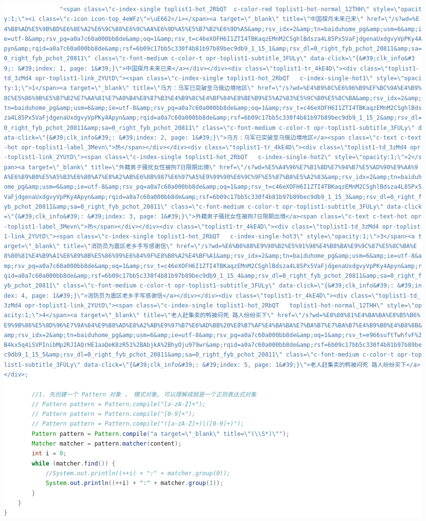 ```java
                "<span class=\"c-index-single toplist1-hot_2RbQT  c-color-red toplist1-hot-normal_12THH\" style=\"opacity:1;\"><i class=\"c-icon icon-top_4eWFz\">\uE662</i></span><a target=\"_blank\" title=\"中国探月未来已来\" href=\"/s?wd=%E4%B8%AD%E5%9B%BD%E6%8E%A2%E6%9C%88%E6%9C%AA%E6%9D%A5%E5%B7%B2%E6%9D%A5&amp;rsv_idx=2&amp;tn=baiduhome_pg&amp;usm=6&amp;ie=utf-8&amp;rsv_pq=a0a7c60a000bb8de&amp;oq=1&amp;rsv_t=c46eXOFH6I1ZTI4TBKaqzEMnM2CSghlBdsza4L85Px5VaFjdgenaUxdgvyVpPKy4Apyn&amp;rqid=a0a7c60a000bb8de&amp;rsf=6b09c17bb5c330f4b81b97b89bec9db9_1_15_1&amp;rsv_dl=0_right_fyb_pchot_20811&amp;sa=0_right_fyb_pchot_20811\" class=\"c-font-medium c-color-t opr-toplist1-subtitle_3FULy\" data-click=\"{&#39;clk_info&#39;: &#39;index: 1, page: 1&#39;}\">中国探月未来已来</a></div></div><div class=\"toplist1-tr_4kE4D\"><div class=\"toplist1-td_3zMd4 opr-toplist1-link_2YUtD\"><span class=\"c-index-single toplist1-hot_2RbQT   c-index-single-hot1\" style=\"opacity:1;\">1</span><a target=\"_blank\" title=\"乌方：乌军已突破至乌俄边境地区\" href=\"/s?wd=%E4%B9%8C%E6%96%B9%EF%BC%9A%E4%B9%8C%E5%86%9B%E5%B7%B2%E7%AA%81%E7%A0%B4%E8%87%B3%E4%B9%8C%E4%BF%84%E8%BE%B9%E5%A2%83%E5%9C%B0%E5%8C%BA&amp;rsv_idx=2&amp;tn=baiduhome_pg&amp;usm=6&amp;ie=utf-8&amp;rsv_pq=a0a7c60a000bb8de&amp;oq=1&amp;rsv_t=c46eXOFH6I1ZTI4TBKaqzEMnM2CSghlBdsza4L85Px5VaFjdgenaUxdgvyVpPKy4Apyn&amp;rqid=a0a7c60a000bb8de&amp;rsf=6b09c17bb5c330f4b81b97b89bec9db9_1_15_2&amp;rsv_dl=0_right_fyb_pchot_20811&amp;sa=0_right_fyb_pchot_20811\" class=\"c-font-medium c-color-t opr-toplist1-subtitle_3FULy\" data-click=\"{&#39;clk_info&#39;: &#39;index: 2, page: 1&#39;}\">乌方：乌军已突破至乌俄边境地区</a><span class=\"c-text c-text-hot opr-toplist1-label_3Mevn\">热</span></div></div><div class=\"toplist1-tr_4kE4D\"><div class=\"toplist1-td_3zMd4 opr-toplist1-link_2YUtD\"><span class=\"c-index-single toplist1-hot_2RbQT   c-index-single-hot2\" style=\"opacity:1;\">2</span><a target=\"_blank\" title=\"外籍男子骚扰女性被拘7日限期出境\" href=\"/s?wd=%E5%A4%96%E7%B1%8D%E7%94%B7%E5%AD%90%E9%AA%9A%E6%89%B0%E5%A5%B3%E6%80%A7%E8%A2%AB%E6%8B%987%E6%97%A5%E9%99%90%E6%9C%9F%E5%87%BA%E5%A2%83&amp;rsv_idx=2&amp;tn=baiduhome_pg&amp;usm=6&amp;ie=utf-8&amp;rsv_pq=a0a7c60a000bb8de&amp;oq=1&amp;rsv_t=c46eXOFH6I1ZTI4TBKaqzEMnM2CSghlBdsza4L85Px5VaFjdgenaUxdgvyVpPKy4Apyn&amp;rqid=a0a7c60a000bb8de&amp;rsf=6b09c17bb5c330f4b81b97b89bec9db9_1_15_3&amp;rsv_dl=0_right_fyb_pchot_20811&amp;sa=0_right_fyb_pchot_20811\" class=\"c-font-medium c-color-t opr-toplist1-subtitle_3FULy\" data-click=\"{&#39;clk_info&#39;: &#39;index: 3, page: 1&#39;}\">外籍男子骚扰女性被拘7日限期出境</a><span class=\"c-text c-text-hot opr-toplist1-label_3Mevn\">热</span></div></div><div class=\"toplist1-tr_4kE4D\"><div class=\"toplist1-td_3zMd4 opr-toplist1-link_2YUtD\"><span class=\"c-index-single toplist1-hot_2RbQT   c-index-single-hot3\" style=\"opacity:1;\">3</span><a target=\"_blank\" title=\"消防员为震区老乡手写感谢信\" href=\"/s?wd=%E6%B6%88%E9%98%B2%E5%91%98%E4%B8%BA%E9%9C%87%E5%8C%BA%E8%80%81%E4%B9%A1%E6%89%8B%E5%86%99%E6%84%9F%E8%B0%A2%E4%BF%A1&amp;rsv_idx=2&amp;tn=baiduhome_pg&amp;usm=6&amp;ie=utf-8&amp;rsv_pq=a0a7c60a000bb8de&amp;oq=1&amp;rsv_t=c46eXOFH6I1ZTI4TBKaqzEMnM2CSghlBdsza4L85Px5VaFjdgenaUxdgvyVpPKy4Apyn&amp;rqid=a0a7c60a000bb8de&amp;rsf=6b09c17bb5c330f4b81b97b89bec9db9_1_15_4&amp;rsv_dl=0_right_fyb_pchot_20811&amp;sa=0_right_fyb_pchot_20811\" class=\"c-font-medium c-color-t opr-toplist1-subtitle_3FULy\" data-click=\"{&#39;clk_info&#39;: &#39;index: 4, page: 1&#39;}\">消防员为震区老乡手写感谢信</a></div></div><div class=\"toplist1-tr_4kE4D\"><div class=\"toplist1-td_3zMd4 opr-toplist1-link_2YUtD\"><span class=\"c-index-single toplist1-hot_2RbQT   toplist1-hot-normal_12THH\" style=\"opacity:1;\">4</span><a target=\"_blank\" title=\"老人赶集卖的鸭被闷死 路人纷纷买下\" href=\"/s?wd=%E8%80%81%E4%BA%BA%E8%B5%B6%E9%9B%86%E5%8D%96%E7%9A%84%E9%B8%AD%E8%A2%AB%E9%97%B7%E6%AD%BB%20%E8%B7%AF%E4%BA%BA%E7%BA%B7%E7%BA%B7%E4%B9%B0%E4%B8%8B&amp;rsv_idx=2&amp;tn=baiduhome_pg&amp;usm=6&amp;ie=utf-8&amp;rsv_pq=a0a7c60a000bb8de&amp;oq=1&amp;rsv_t=e966suftTwhfvF%2B4kx5q4iSVPInibMp2RJIAQrHE1aaQeK8zR51%2BAbjkA%2BhyOju979wr&amp;rqid=a0a7c60a000bb8de&amp;rsf=6b09c17bb5c330f4b81b97b89bec9db9_1_15_5&amp;rsv_dl=0_right_fyb_pchot_20811&amp;sa=0_right_fyb_pchot_20811\" class=\"c-font-medium c-color-t opr-toplist1-subtitle_3FULy\" data-click=\"{&#39;clk_info&#39;: &#39;index: 5, page: 1&#39;}\">老人赶集卖的鸭被闷死 路人纷纷买下</a></div>;

        //1. 先创建一个 Pattern 对象 ， 模式对象, 可以理解成就是一个正则表达式对象
        // Pattern pattern = Pattern.compile("[a-zA-Z]+");
        // Pattern pattern = Pattern.compile("[0-9]+");
        // Pattern pattern = Pattern.compile("([a-zA-Z]+)|([0-9]+)");
        Pattern pattern = Pattern.compile("a target=\"_blank\" title=\"(\\S*)\"");
        Matcher matcher = pattern.matcher(content);
        int i = 0;
        while (matcher.find()) {
            //System.out.println((++i) + ":" + matcher.group(0));
            System.out.println((++i) + ":" + matcher.group(1));
        }
    }
}

```
